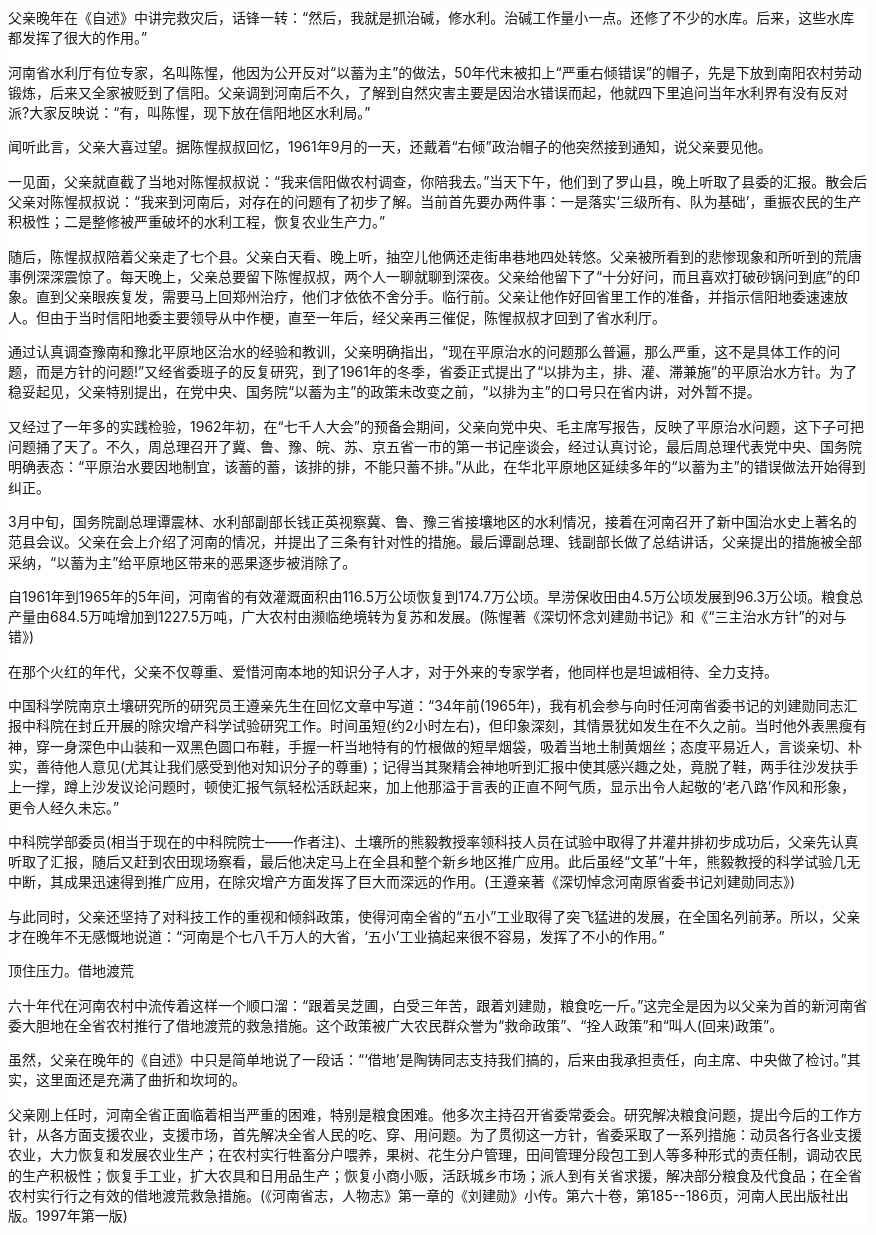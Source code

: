 父亲晚年在《自述》中讲完救灾后，话锋一转：“然后，我就是抓治碱，修水利。治碱工作量小一点。还修了不少的水库。后来，这些水库都发挥了很大的作用。”


河南省水利厅有位专家，名叫陈惺，他因为公开反对“以蓄为主”的做法，50年代末被扣上“严重右倾错误”的帽子，先是下放到南阳农村劳动锻炼，后来又全家被贬到了信阳。父亲调到河南后不久，了解到自然灾害主要是因治水错误而起，他就四下里追问当年水利界有没有反对派?大家反映说：“有，叫陈惺，现下放在信阳地区水利局。”

闻听此言，父亲大喜过望。据陈惺叔叔回忆，1961年9月的一天，还戴着“右倾”政治帽子的他突然接到通知，说父亲要见他。


一见面，父亲就直截了当地对陈惺叔叔说：“我来信阳做农村调查，你陪我去。”当天下午，他们到了罗山县，晚上听取了县委的汇报。散会后父亲对陈惺叔叔说：“我来到河南后，对存在的问题有了初步了解。当前首先要办两件事：一是落实‘三级所有、队为基础’，重振农民的生产积极性；二是整修被严重破坏的水利工程，恢复农业生产力。”


随后，陈惺叔叔陪着父亲走了七个县。父亲白天看、晚上听，抽空儿他俩还走街串巷地四处转悠。父亲被所看到的悲惨现象和所听到的荒唐事例深深震惊了。每天晚上，父亲总要留下陈惺叔叔，两个人一聊就聊到深夜。父亲给他留下了“十分好问，而且喜欢打破砂锅问到底”的印象。直到父亲眼疾复发，需要马上回郑州治疗，他们才依依不舍分手。临行前。父亲让他作好回省里工作的准备，并指示信阳地委速速放人。但由于当时信阳地委主要领导从中作梗，直至一年后，经父亲再三催促，陈惺叔叔才回到了省水利厅。


通过认真调查豫南和豫北平原地区治水的经验和教训，父亲明确指出，“现在平原治水的问题那么普遍，那么严重，这不是具体工作的问题，而是方针的问题!”又经省委班子的反复研究，到了1961年的冬季，省委正式提出了“以排为主，排、灌、滞兼施”的平原治水方针。为了稳妥起见，父亲特别提出，在党中央、国务院“以蓄为主”的政策未改变之前，“以排为主”的口号只在省内讲，对外暂不提。


又经过了一年多的实践检验，1962年初，在“七千人大会”的预备会期间，父亲向党中央、毛主席写报告，反映了平原治水问题，这下子可把问题捅了天了。不久，周总理召开了冀、鲁、豫、皖、苏、京五省一市的第一书记座谈会，经过认真讨论，最后周总理代表党中央、国务院明确表态：“平原治水要因地制宜，该蓄的蓄，该排的排，不能只蓄不排。”从此，在华北平原地区延续多年的“以蓄为主”的错误做法开始得到纠正。


3月中旬，国务院副总理谭震林、水利部副部长钱正英视察冀、鲁、豫三省接壤地区的水利情况，接着在河南召开了新中国治水史上著名的范县会议。父亲在会上介绍了河南的情况，并提出了三条有针对性的措施。最后谭副总理、钱副部长做了总结讲话，父亲提出的措施被全部采纳，“以蓄为主”给平原地区带来的恶果逐步被消除了。


自1961年到1965年的5年间，河南省的有效灌溉面积由116.5万公顷恢复到174.7万公顷。旱涝保收田由4.5万公顷发展到96.3万公顷。粮食总产量由684.5万吨增加到1227.5万吨，广大农村由濒临绝境转为复苏和发展。(陈惺著《深切怀念刘建勋书记》和《“三主治水方针”的对与错》)

在那个火红的年代，父亲不仅尊重、爱惜河南本地的知识分子人才，对于外来的专家学者，他同样也是坦诚相待、全力支持。


中国科学院南京土壤研究所的研究员王遵亲先生在回忆文章中写道：“34年前(1965年)，我有机会参与向时任河南省委书记的刘建勋同志汇报中科院在封丘开展的除灾增产科学试验研究工作。时间虽短(约2小时左右)，但印象深刻，其情景犹如发生在不久之前。当时他外表黑瘦有神，穿一身深色中山装和一双黑色圆口布鞋，手握一杆当地特有的竹根做的短旱烟袋，吸着当地土制黄烟丝；态度平易近人，言谈亲切、朴实，善待他人意见(尤其让我们感受到他对知识分子的尊重)；记得当其聚精会神地听到汇报中使其感兴趣之处，竟脱了鞋，两手往沙发扶手上一撑，蹲上沙发议论问题时，顿使汇报气氛轻松活跃起来，加上他那溢于言表的正直不阿气质，显示出令人起敬的‘老八路’作风和形象，更令人经久未忘。”


中科院学部委员(相当于现在的中科院院士——作者注)、土壤所的熊毅教授率领科技人员在试验中取得了井灌井排初步成功后，父亲先认真听取了汇报，随后又赶到农田现场察看，最后他决定马上在全县和整个新乡地区推广应用。此后虽经“文革”十年，熊毅教授的科学试验几无中断，其成果迅速得到推广应用，在除灾增产方面发挥了巨大而深远的作用。(王遵亲著《深切悼念河南原省委书记刘建勋同志》)


与此同时，父亲还坚持了对科技工作的重视和倾斜政策，使得河南全省的“五小”工业取得了突飞猛进的发展，在全国名列前茅。所以，父亲才在晚年不无感慨地说道：“河南是个七八千万人的大省，‘五小’工业搞起来很不容易，发挥了不小的作用。”

顶住压力。借地渡荒


六十年代在河南农村中流传着这样一个顺口溜：“跟着吴芝圃，白受三年苦，跟着刘建勋，粮食吃一斤。”这完全是因为以父亲为首的新河南省委大胆地在全省农村推行了借地渡荒的救急措施。这个政策被广大农民群众誉为“救命政策”、“拴人政策”和“叫人(回来)政策”。


虽然，父亲在晚年的《自述》中只是简单地说了一段话：“‘借地’是陶铸同志支持我们搞的，后来由我承担责任，向主席、中央做了检讨。”其实，这里面还是充满了曲折和坎坷的。


父亲刚上任时，河南全省正面临着相当严重的困难，特别是粮食困难。他多次主持召开省委常委会。研究解决粮食问题，提出今后的工作方针，从各方面支援农业，支援市场，首先解决全省人民的吃、穿、用问题。为了贯彻这一方针，省委采取了一系列措施：动员各行各业支援农业，大力恢复和发展农业生产；在农村实行牲畜分户喂养，果树、花生分户管理，田间管理分段包工到人等多种形式的责任制，调动农民的生产积极性；恢复手工业，扩大农具和日用品生产；恢复小商小贩，活跃城乡市场；派人到有关省求援，解决部分粮食及代食品；在全省农村实行行之有效的借地渡荒救急措施。(《河南省志，人物志》第一章的《刘建勋》小传。第六十卷，第185--186页，河南人民出版社出版。1997年第一版)

